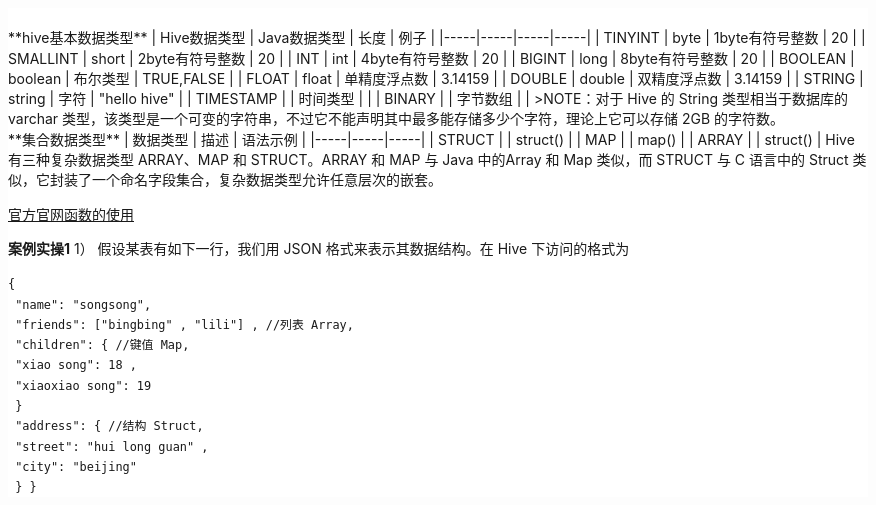 <br>
**hive基本数据类型**
| Hive数据类型 | Java数据类型 | 长度 | 例子 |
|-----|-----|-----|-----|
| TINYINT | byte | 1byte有符号整数 | 20 |
| SMALLINT | short | 2byte有符号整数 | 20 |
| INT | int | 4byte有符号整数 | 20 | 
| BIGINT | long | 8byte有符号整数 | 20 |
| BOOLEAN | boolean | 布尔类型 | TRUE,FALSE |
| FLOAT | float | 单精度浮点数 | 3.14159 |
| DOUBLE | double | 双精度浮点数 | 3.14159 |
| STRING | string | 字符 | "hello hive" |
| TIMESTAMP |  | 时间类型 |  |
| BINARY |  | 字节数组 |  |
>NOTE：对于 Hive 的 String 类型相当于数据库的 varchar 类型，该类型是一个可变的字符串，不过它不能声明其中最多能存储多少个字符，理论上它可以存储 2GB 的字符数。

<br>
**集合数据类型**
| 数据类型 | 描述 | 语法示例 |
|-----|-----|-----|
| STRUCT |  | struct() |
| MAP |  | map() |
| ARRAY |  | struct() |
Hive 有三种复杂数据类型 ARRAY、MAP 和 STRUCT。ARRAY 和 MAP 与 Java 中的Array 和 Map 类似，而 STRUCT 与 C 语言中的 Struct 类似，它封装了一个命名字段集合，复杂数据类型允许任意层次的嵌套。

[官方官网函数的使用](https://cwiki.apache.org/confluence/display/Hive/LanguageManual+UDF#LanguageManualUDF-Misc.Functions)


**案例实操1**
1） 假设某表有如下一行，我们用 JSON 格式来表示其数据结构。在 Hive 下访问的格式为
```
{
 "name": "songsong",
 "friends": ["bingbing" , "lili"] , //列表 Array, 
 "children": { //键值 Map,
 "xiao song": 18 ,
 "xiaoxiao song": 19
 }
 "address": { //结构 Struct,
 "street": "hui long guan" ,
 "city": "beijing" 
 } }
```

